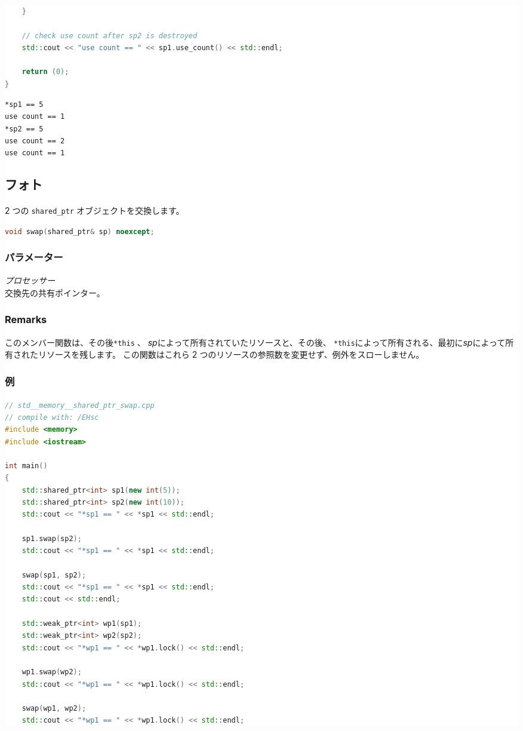 ```cpp
    }

    // check use count after sp2 is destroyed
    std::cout << "use count == " << sp1.use_count() << std::endl;

    return (0);
}
```

```Output
*sp1 == 5
use count == 1
*sp2 == 5
use count == 2
use count == 1
```

## <a name="swap"></a>フォト

2 つの `shared_ptr` オブジェクトを交換します。

```cpp
void swap(shared_ptr& sp) noexcept;
```

### <a name="parameters"></a>パラメーター

*プロセッサー*\
交換先の共有ポインター。

### <a name="remarks"></a>Remarks

このメンバー関数は、その後`*this` 、 *sp*によって所有されていたリソースと、その後、 `*this`によって所有される、最初に*sp*によって所有されたリソースを残します。 この関数はこれら 2 つのリソースの参照数を変更せず、例外をスローしません。

### <a name="example"></a>例

```cpp
// std__memory__shared_ptr_swap.cpp
// compile with: /EHsc
#include <memory>
#include <iostream>

int main()
{
    std::shared_ptr<int> sp1(new int(5));
    std::shared_ptr<int> sp2(new int(10));
    std::cout << "*sp1 == " << *sp1 << std::endl;

    sp1.swap(sp2);
    std::cout << "*sp1 == " << *sp1 << std::endl;

    swap(sp1, sp2);
    std::cout << "*sp1 == " << *sp1 << std::endl;
    std::cout << std::endl;

    std::weak_ptr<int> wp1(sp1);
    std::weak_ptr<int> wp2(sp2);
    std::cout << "*wp1 == " << *wp1.lock() << std::endl;

    wp1.swap(wp2);
    std::cout << "*wp1 == " << *wp1.lock() << std::endl;

    swap(wp1, wp2);
    std::cout << "*wp1 == " << *wp1.lock() << std::endl;
```